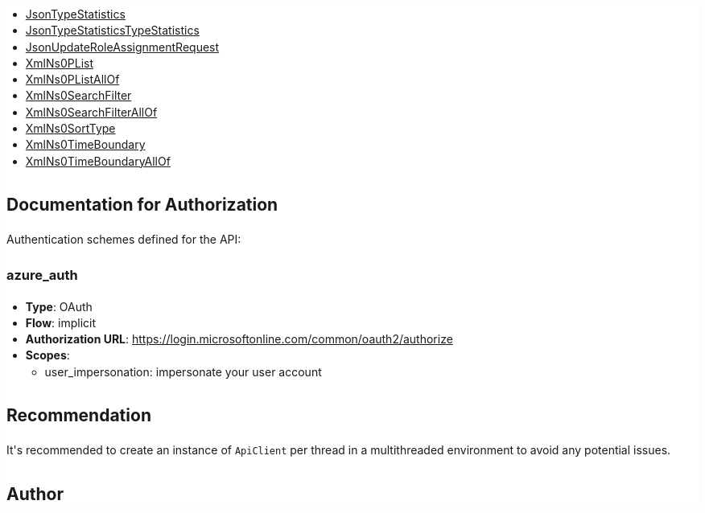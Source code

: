  - [JsonTypeStatistics](docs/JsonTypeStatistics.md)
 - [JsonTypeStatisticsTypeStatistics](docs/JsonTypeStatisticsTypeStatistics.md)
 - [JsonUpdateRoleAssignmentRequest](docs/JsonUpdateRoleAssignmentRequest.md)
 - [XmlNs0PList](docs/XmlNs0PList.md)
 - [XmlNs0PListAllOf](docs/XmlNs0PListAllOf.md)
 - [XmlNs0SearchFilter](docs/XmlNs0SearchFilter.md)
 - [XmlNs0SearchFilterAllOf](docs/XmlNs0SearchFilterAllOf.md)
 - [XmlNs0SortType](docs/XmlNs0SortType.md)
 - [XmlNs0TimeBoundary](docs/XmlNs0TimeBoundary.md)
 - [XmlNs0TimeBoundaryAllOf](docs/XmlNs0TimeBoundaryAllOf.md)


## Documentation for Authorization

Authentication schemes defined for the API:
### azure_auth

- **Type**: OAuth
- **Flow**: implicit
- **Authorization URL**: https://login.microsoftonline.com/common/oauth2/authorize
- **Scopes**: 
  - user_impersonation: impersonate your user account


## Recommendation

It's recommended to create an instance of `ApiClient` per thread in a multithreaded environment to avoid any potential issues.

## Author



